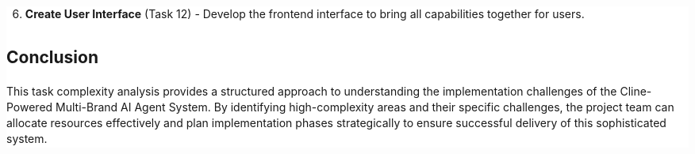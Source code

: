 6. **Create User Interface** (Task 12) - Develop the frontend interface to bring all capabilities together for users.

## Conclusion

This task complexity analysis provides a structured approach to understanding the implementation challenges of the Cline-Powered Multi-Brand AI Agent System. By identifying high-complexity areas and their specific challenges, the project team can allocate resources effectively and plan implementation phases strategically to ensure successful delivery of this sophisticated system.
